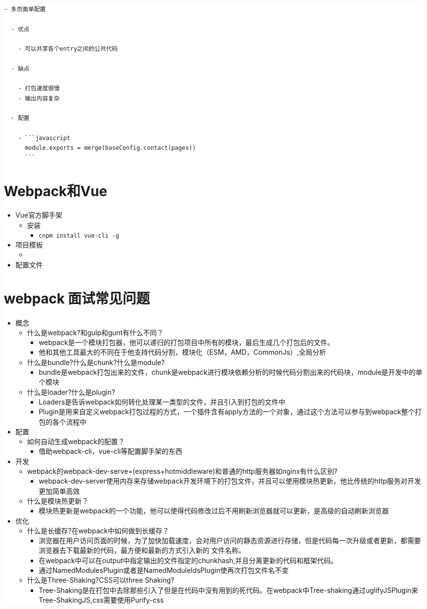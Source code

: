     - 多页面单配置

      - 优点

        - 可以共享各个entry之间的公共代码

      - 缺点

        - 打包速度很慢
        - 输出内容复杂

      - 配置

        - ```javascript
          module.exports = merge(baseConfig.contact(pages))
          ```

# Webpack和Vue

- Vue官方脚手架
  - 安装
    - `cnpm install vue-cli -g` 
- 项目模板
  - ​
- 配置文件

# webpack 面试常见问题

- 概念
  - 什么是webpack?和gulp和gunt有什么不同？
    - webpack是一个模块打包器，他可以递归的打包项目中所有的模块，最后生成几个打包后的文件。
    - 他和其他工具最大的不同在于他支持代码分割，模块化（ESM，AMD，CommonJs）,全局分析
  - 什么是bundle?什么是chunk?什么是module?
    - bundle是webpack打包出来的文件，chunk是webpack进行模块依赖分析的时候代码分割出来的代码块，module是开发中的单个模块
  - 什么是loader?什么是plugin?
    - Loaders是告诉webpack如何转化处理某一类型的文件，并且引入到打包的文件中
    - Plugin是用来自定义webpack打包过程的方式，一个插件含有apply方法的一个对象，通过这个方法可以参与到webpack整个打包的各个流程中
- 配置
  - 如何自动生成webpack的配置？
    - 借助webpack-cli，vue-cli等配置脚手架的东西
- 开发
  - webpack的webpack-dev-serve=(express+hotmiddleware)和普通的http服务器如nginx有什么区别?
    - webpack-dev-server使用内存来存储webpack开发环境下的打包文件，并且可以使用模块热更新，他比传统的http服务对开发更加简单高效
  - 什么是模块热更新？
    - 模块热更新是webpack的一个功能，他可以使得代码修改过后不用刷新浏览器就可以更新，是高级的自动刷新浏览器
- 优化
  - 什么是长缓存?在webpack中如何做到长缓存？
    - 浏览器在用户访问页面的时候，为了加快加载速度，会对用户访问的静态资源进行存储，但是代码每一次升级或者更新，都需要浏览器去下载最新的代码，最方便和最新的方式引入新的 文件名称。
    - 在webpack中可以在output中指定输出的文件指定的chunkhash,并且分离更新的代码和框架代码。
    - 通过NamedModulesPlugin或者是NamedModuleIdsPlugin使再次打包文件名不变
  - 什么是Three-Shaking?CSS可以three Shaking?
    - Tree-Shaking是在打包中去除那些引入了但是在代码中没有用到的死代码。在webpack中Tree-shaking通过uglifyJSPlugin来Tree-ShakingJS,css需要使用Purify-css







